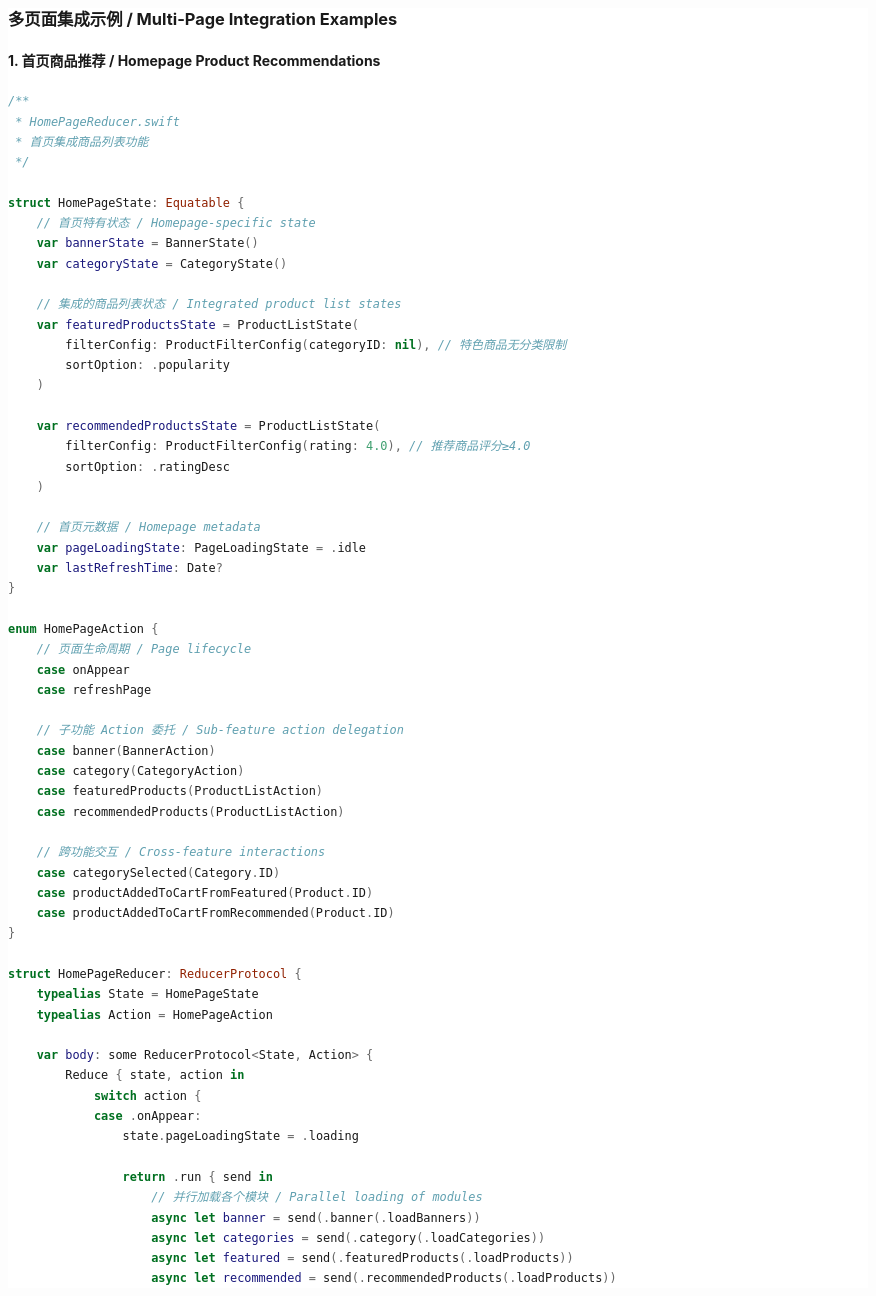 ### 多页面集成示例 / Multi-Page Integration Examples

#### 1. 首页商品推荐 / Homepage Product Recommendations

```swift
/**
 * HomePageReducer.swift
 * 首页集成商品列表功能
 */

struct HomePageState: Equatable {
    // 首页特有状态 / Homepage-specific state
    var bannerState = BannerState()
    var categoryState = CategoryState()
    
    // 集成的商品列表状态 / Integrated product list states
    var featuredProductsState = ProductListState(
        filterConfig: ProductFilterConfig(categoryID: nil), // 特色商品无分类限制
        sortOption: .popularity
    )
    
    var recommendedProductsState = ProductListState(
        filterConfig: ProductFilterConfig(rating: 4.0), // 推荐商品评分≥4.0
        sortOption: .ratingDesc
    )
    
    // 首页元数据 / Homepage metadata
    var pageLoadingState: PageLoadingState = .idle
    var lastRefreshTime: Date?
}

enum HomePageAction {
    // 页面生命周期 / Page lifecycle
    case onAppear
    case refreshPage
    
    // 子功能 Action 委托 / Sub-feature action delegation
    case banner(BannerAction)
    case category(CategoryAction)
    case featuredProducts(ProductListAction)
    case recommendedProducts(ProductListAction)
    
    // 跨功能交互 / Cross-feature interactions
    case categorySelected(Category.ID)
    case productAddedToCartFromFeatured(Product.ID)
    case productAddedToCartFromRecommended(Product.ID)
}

struct HomePageReducer: ReducerProtocol {
    typealias State = HomePageState
    typealias Action = HomePageAction
    
    var body: some ReducerProtocol<State, Action> {
        Reduce { state, action in
            switch action {
            case .onAppear:
                state.pageLoadingState = .loading
                
                return .run { send in
                    // 并行加载各个模块 / Parallel loading of modules
                    async let banner = send(.banner(.loadBanners))
                    async let categories = send(.category(.loadCategories))
                    async let featured = send(.featuredProducts(.loadProducts))
                    async let recommended = send(.recommendedProducts(.loadProducts))
```